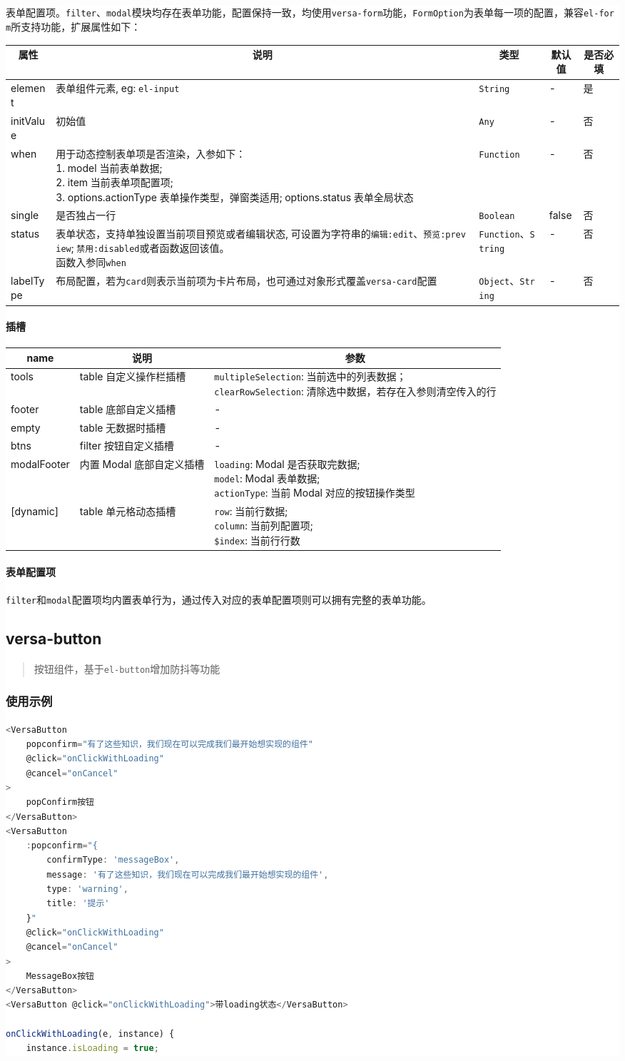 表单配置项。`filter`、`modal`模块均存在表单功能，配置保持一致，均使用`versa-form`功能，`FormOption`为表单每一项的配置，兼容`el-form`所支持功能，扩展属性如下：

| 属性      | 说明                                                                                                                                                                             | 类型                 | 默认值 | 是否必填 |
| --------- | -------------------------------------------------------------------------------------------------------------------------------------------------------------------------------- | -------------------- | ------ | -------- |
| element   | 表单组件元素, eg: `el-input`                                                                                                                                                     | `String`             | -      | 是       |
| initValue | 初始值                                                                                                                                                                           | `Any`                | -      | 否       |
| when      | 用于动态控制表单项是否渲染，入参如下：</br>1. model 当前表单数据;</br>2. item 当前表单项配置项; </br>3. options.actionType 表单操作类型，弹窗类适用; options.status 表单全局状态 | `Function`           | -      | 否       |
| single    | 是否独占一行                                                                                                                                                                     | `Boolean`            | false  | 否       |
| status    | 表单状态，支持单独设置当前项目预览或者编辑状态, 可设置为字符串的`编辑:edit`、`预览:preview`; `禁用:disabled`或者函数返回该值。</br>函数入参同`when`                              | `Function`、`String` | -      | 否       |
| labelType | 布局配置，若为`card`则表示当前项为卡片布局，也可通过对象形式覆盖`versa-card`配置                                                                                                 | `Object`、`String`   | -      | 否       |

#### 插槽

| name        | 说明                      | 参数                                                                                                             |
| ----------- | ------------------------- | ---------------------------------------------------------------------------------------------------------------- |
| tools       | table 自定义操作栏插槽    | `multipleSelection`: 当前选中的列表数据；</br> `clearRowSelection`: 清除选中数据，若存在入参则清空传入的行       |
| footer      | table 底部自定义插槽      | -                                                                                                                |
| empty       | table 无数据时插槽        | -                                                                                                                |
| btns        | filter 按钮自定义插槽     | -                                                                                                                |
| modalFooter | 内置 Modal 底部自定义插槽 | `loading`: Modal 是否获取完数据;</br> `model`: Modal 表单数据; </br> `actionType`: 当前 Modal 对应的按钮操作类型 |
| [dynamic]   | table 单元格动态插槽      | `row`: 当前行数据;</br>`column`: 当前列配置项;</br>`$index`: 当前行行数                                          |

#### 表单配置项

`filter`和`modal`配置项均内置表单行为，通过传入对应的表单配置项则可以拥有完整的表单功能。

## versa-button

> 按钮组件，基于`el-button`增加防抖等功能

### 使用示例

```javascript
<VersaButton
    popconfirm="有了这些知识，我们现在可以完成我们最开始想实现的组件"
    @click="onClickWithLoading"
    @cancel="onCancel"
>
    popConfirm按钮
</VersaButton>
<VersaButton
    :popconfirm="{
        confirmType: 'messageBox',
        message: '有了这些知识，我们现在可以完成我们最开始想实现的组件',
        type: 'warning',
        title: '提示'
    }"
    @click="onClickWithLoading"
    @cancel="onCancel"
>
    MessageBox按钮
</VersaButton>
<VersaButton @click="onClickWithLoading">带loading状态</VersaButton>

onClickWithLoading(e, instance) {
    instance.isLoading = true;
```